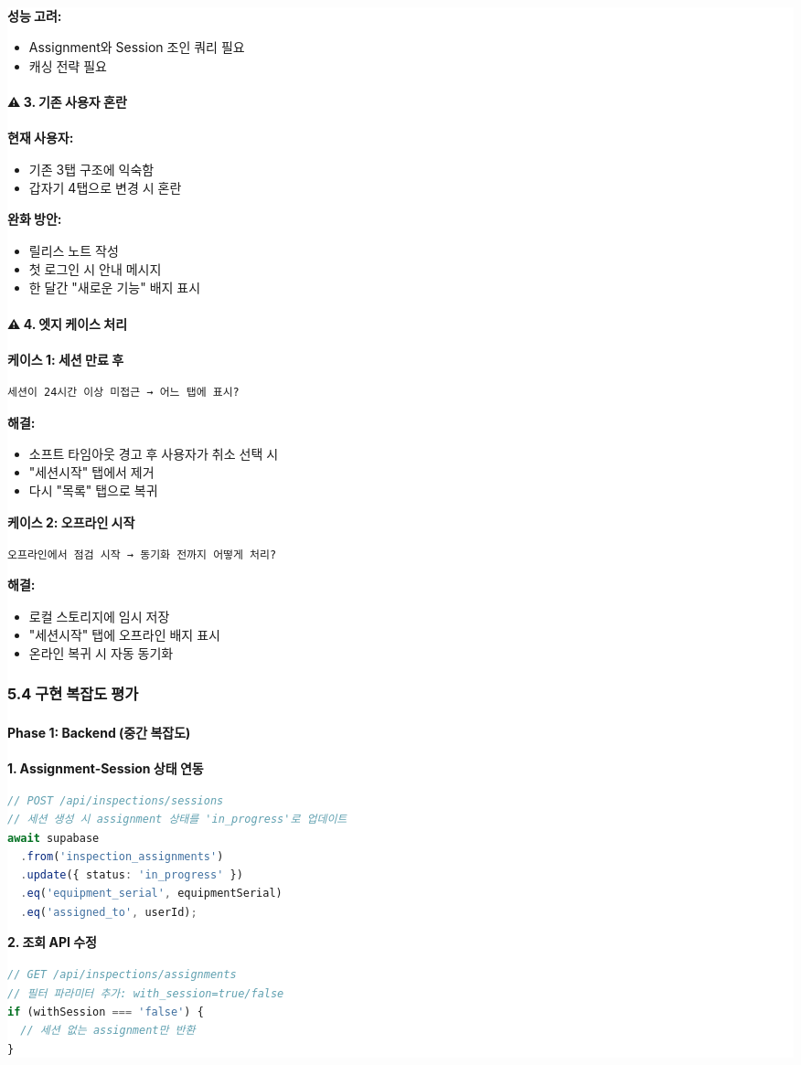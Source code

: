 **성능 고려:**
- Assignment와 Session 조인 쿼리 필요
- 캐싱 전략 필요

#### ⚠️ 3. 기존 사용자 혼란

**현재 사용자:**
- 기존 3탭 구조에 익숙함
- 갑자기 4탭으로 변경 시 혼란

**완화 방안:**
- 릴리스 노트 작성
- 첫 로그인 시 안내 메시지
- 한 달간 "새로운 기능" 배지 표시

#### ⚠️ 4. 엣지 케이스 처리

**케이스 1: 세션 만료 후**
```
세션이 24시간 이상 미접근 → 어느 탭에 표시?
```

**해결:**
- 소프트 타임아웃 경고 후 사용자가 취소 선택 시
- "세션시작" 탭에서 제거
- 다시 "목록" 탭으로 복귀

**케이스 2: 오프라인 시작**
```
오프라인에서 점검 시작 → 동기화 전까지 어떻게 처리?
```

**해결:**
- 로컬 스토리지에 임시 저장
- "세션시작" 탭에 오프라인 배지 표시
- 온라인 복귀 시 자동 동기화

### 5.4 구현 복잡도 평가

#### Phase 1: Backend (중간 복잡도)

**1. Assignment-Session 상태 연동**
```typescript
// POST /api/inspections/sessions
// 세션 생성 시 assignment 상태를 'in_progress'로 업데이트
await supabase
  .from('inspection_assignments')
  .update({ status: 'in_progress' })
  .eq('equipment_serial', equipmentSerial)
  .eq('assigned_to', userId);
```

**2. 조회 API 수정**
```typescript
// GET /api/inspections/assignments
// 필터 파라미터 추가: with_session=true/false
if (withSession === 'false') {
  // 세션 없는 assignment만 반환
}
```
